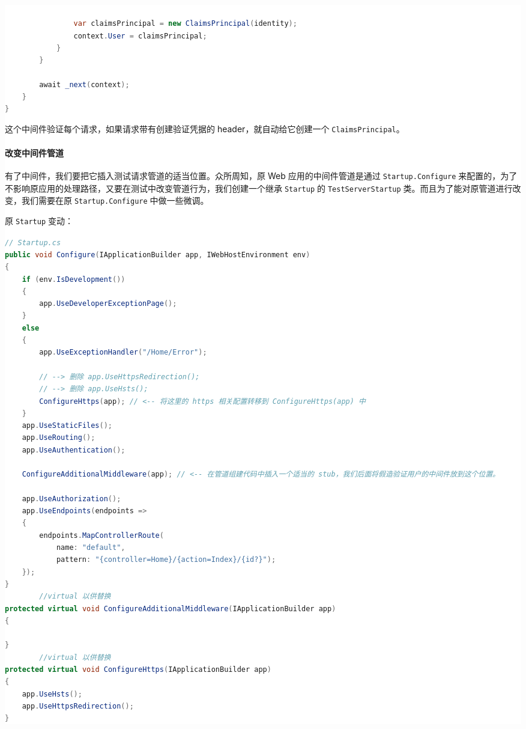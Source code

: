 ```cs

                var claimsPrincipal = new ClaimsPrincipal(identity);
                context.User = claimsPrincipal;
            }
        }

        await _next(context);
    }
}
```

这个中间件验证每个请求，如果请求带有创建验证凭据的 header，就自动给它创建一个 `ClaimsPrincipal`。

#### 改变中间件管道

有了中间件，我们要把它插入测试请求管道的适当位置。众所周知，原 Web 应用的中间件管道是通过 `Startup.Configure` 来配置的，为了不影响原应用的处理路径，又要在测试中改变管道行为，我们创建一个继承 `Startup` 的 `TestServerStartup` 类。而且为了能对原管道进行改变，我们需要在原 `Startup.Configure` 中做一些微调。

原 `Startup` 变动：

```cs
// Startup.cs
public void Configure(IApplicationBuilder app, IWebHostEnvironment env)
{
    if (env.IsDevelopment())
    {
        app.UseDeveloperExceptionPage();
    }
    else
    {
        app.UseExceptionHandler("/Home/Error");

        // --> 删除 app.UseHttpsRedirection(); 
        // --> 删除 app.UseHsts();
        ConfigureHttps(app); // <-- 将这里的 https 相关配置转移到 ConfigureHttps(app) 中
    }
    app.UseStaticFiles();
    app.UseRouting();
    app.UseAuthentication();

    ConfigureAdditionalMiddleware(app); // <-- 在管道组建代码中插入一个适当的 stub，我们后面将假造验证用户的中间件放到这个位置。
    
    app.UseAuthorization();
    app.UseEndpoints(endpoints =>
    {
        endpoints.MapControllerRoute(
            name: "default",
            pattern: "{controller=Home}/{action=Index}/{id?}");
    });
}
        //virtual 以供替换
protected virtual void ConfigureAdditionalMiddleware(IApplicationBuilder app)
{

}
        //virtual 以供替换
protected virtual void ConfigureHttps(IApplicationBuilder app)
{
    app.UseHsts();
    app.UseHttpsRedirection();
}

```

